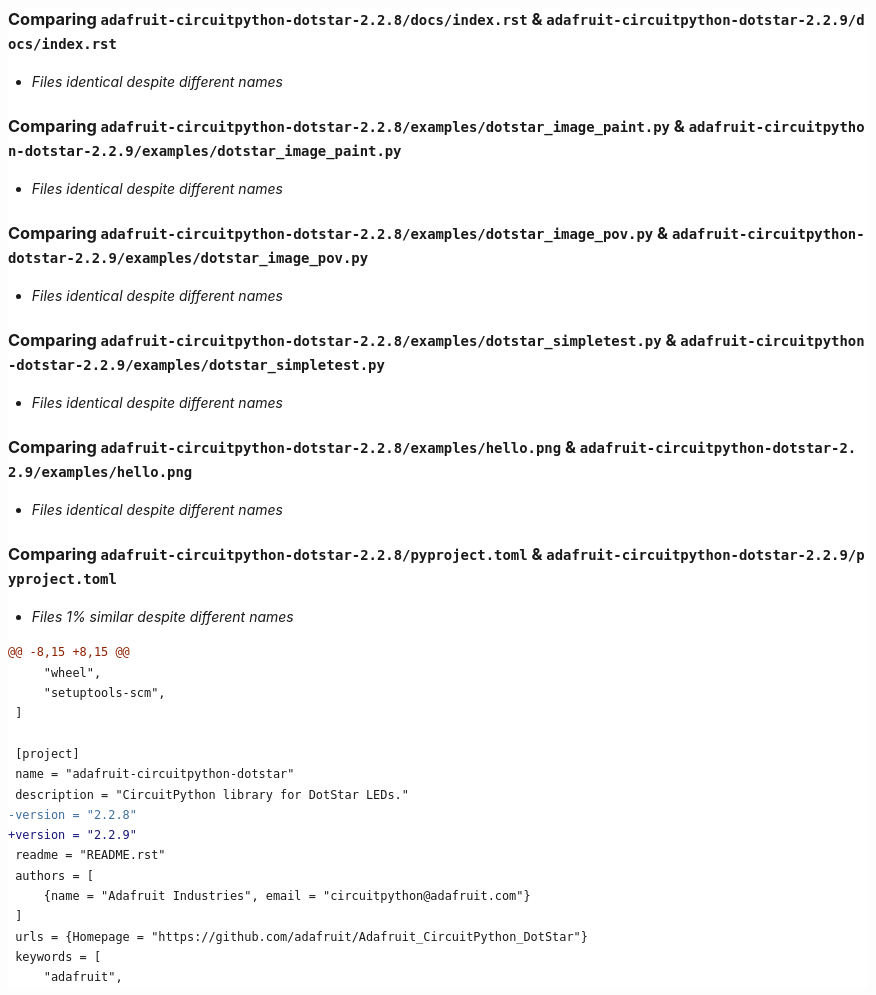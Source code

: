 ### Comparing `adafruit-circuitpython-dotstar-2.2.8/docs/index.rst` & `adafruit-circuitpython-dotstar-2.2.9/docs/index.rst`

 * *Files identical despite different names*

### Comparing `adafruit-circuitpython-dotstar-2.2.8/examples/dotstar_image_paint.py` & `adafruit-circuitpython-dotstar-2.2.9/examples/dotstar_image_paint.py`

 * *Files identical despite different names*

### Comparing `adafruit-circuitpython-dotstar-2.2.8/examples/dotstar_image_pov.py` & `adafruit-circuitpython-dotstar-2.2.9/examples/dotstar_image_pov.py`

 * *Files identical despite different names*

### Comparing `adafruit-circuitpython-dotstar-2.2.8/examples/dotstar_simpletest.py` & `adafruit-circuitpython-dotstar-2.2.9/examples/dotstar_simpletest.py`

 * *Files identical despite different names*

### Comparing `adafruit-circuitpython-dotstar-2.2.8/examples/hello.png` & `adafruit-circuitpython-dotstar-2.2.9/examples/hello.png`

 * *Files identical despite different names*

### Comparing `adafruit-circuitpython-dotstar-2.2.8/pyproject.toml` & `adafruit-circuitpython-dotstar-2.2.9/pyproject.toml`

 * *Files 1% similar despite different names*

```diff
@@ -8,15 +8,15 @@
     "wheel",
     "setuptools-scm",
 ]
 
 [project]
 name = "adafruit-circuitpython-dotstar"
 description = "CircuitPython library for DotStar LEDs."
-version = "2.2.8"
+version = "2.2.9"
 readme = "README.rst"
 authors = [
     {name = "Adafruit Industries", email = "circuitpython@adafruit.com"}
 ]
 urls = {Homepage = "https://github.com/adafruit/Adafruit_CircuitPython_DotStar"}
 keywords = [
     "adafruit",
```

